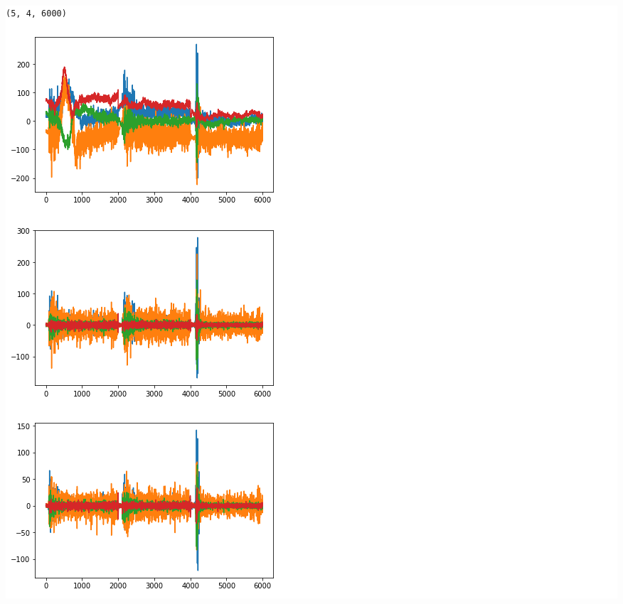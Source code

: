 
    (5, 4, 6000)



![png](output_14_2.png)



![png](output_14_3.png)



![png](output_14_4.png)



